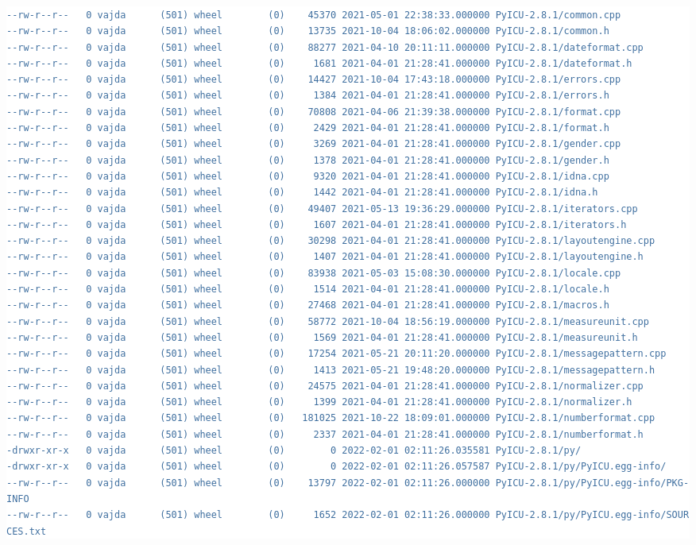 ```diff
--rw-r--r--   0 vajda      (501) wheel        (0)    45370 2021-05-01 22:38:33.000000 PyICU-2.8.1/common.cpp
--rw-r--r--   0 vajda      (501) wheel        (0)    13735 2021-10-04 18:06:02.000000 PyICU-2.8.1/common.h
--rw-r--r--   0 vajda      (501) wheel        (0)    88277 2021-04-10 20:11:11.000000 PyICU-2.8.1/dateformat.cpp
--rw-r--r--   0 vajda      (501) wheel        (0)     1681 2021-04-01 21:28:41.000000 PyICU-2.8.1/dateformat.h
--rw-r--r--   0 vajda      (501) wheel        (0)    14427 2021-10-04 17:43:18.000000 PyICU-2.8.1/errors.cpp
--rw-r--r--   0 vajda      (501) wheel        (0)     1384 2021-04-01 21:28:41.000000 PyICU-2.8.1/errors.h
--rw-r--r--   0 vajda      (501) wheel        (0)    70808 2021-04-06 21:39:38.000000 PyICU-2.8.1/format.cpp
--rw-r--r--   0 vajda      (501) wheel        (0)     2429 2021-04-01 21:28:41.000000 PyICU-2.8.1/format.h
--rw-r--r--   0 vajda      (501) wheel        (0)     3269 2021-04-01 21:28:41.000000 PyICU-2.8.1/gender.cpp
--rw-r--r--   0 vajda      (501) wheel        (0)     1378 2021-04-01 21:28:41.000000 PyICU-2.8.1/gender.h
--rw-r--r--   0 vajda      (501) wheel        (0)     9320 2021-04-01 21:28:41.000000 PyICU-2.8.1/idna.cpp
--rw-r--r--   0 vajda      (501) wheel        (0)     1442 2021-04-01 21:28:41.000000 PyICU-2.8.1/idna.h
--rw-r--r--   0 vajda      (501) wheel        (0)    49407 2021-05-13 19:36:29.000000 PyICU-2.8.1/iterators.cpp
--rw-r--r--   0 vajda      (501) wheel        (0)     1607 2021-04-01 21:28:41.000000 PyICU-2.8.1/iterators.h
--rw-r--r--   0 vajda      (501) wheel        (0)    30298 2021-04-01 21:28:41.000000 PyICU-2.8.1/layoutengine.cpp
--rw-r--r--   0 vajda      (501) wheel        (0)     1407 2021-04-01 21:28:41.000000 PyICU-2.8.1/layoutengine.h
--rw-r--r--   0 vajda      (501) wheel        (0)    83938 2021-05-03 15:08:30.000000 PyICU-2.8.1/locale.cpp
--rw-r--r--   0 vajda      (501) wheel        (0)     1514 2021-04-01 21:28:41.000000 PyICU-2.8.1/locale.h
--rw-r--r--   0 vajda      (501) wheel        (0)    27468 2021-04-01 21:28:41.000000 PyICU-2.8.1/macros.h
--rw-r--r--   0 vajda      (501) wheel        (0)    58772 2021-10-04 18:56:19.000000 PyICU-2.8.1/measureunit.cpp
--rw-r--r--   0 vajda      (501) wheel        (0)     1569 2021-04-01 21:28:41.000000 PyICU-2.8.1/measureunit.h
--rw-r--r--   0 vajda      (501) wheel        (0)    17254 2021-05-21 20:11:20.000000 PyICU-2.8.1/messagepattern.cpp
--rw-r--r--   0 vajda      (501) wheel        (0)     1413 2021-05-21 19:48:20.000000 PyICU-2.8.1/messagepattern.h
--rw-r--r--   0 vajda      (501) wheel        (0)    24575 2021-04-01 21:28:41.000000 PyICU-2.8.1/normalizer.cpp
--rw-r--r--   0 vajda      (501) wheel        (0)     1399 2021-04-01 21:28:41.000000 PyICU-2.8.1/normalizer.h
--rw-r--r--   0 vajda      (501) wheel        (0)   181025 2021-10-22 18:09:01.000000 PyICU-2.8.1/numberformat.cpp
--rw-r--r--   0 vajda      (501) wheel        (0)     2337 2021-04-01 21:28:41.000000 PyICU-2.8.1/numberformat.h
-drwxr-xr-x   0 vajda      (501) wheel        (0)        0 2022-02-01 02:11:26.035581 PyICU-2.8.1/py/
-drwxr-xr-x   0 vajda      (501) wheel        (0)        0 2022-02-01 02:11:26.057587 PyICU-2.8.1/py/PyICU.egg-info/
--rw-r--r--   0 vajda      (501) wheel        (0)    13797 2022-02-01 02:11:26.000000 PyICU-2.8.1/py/PyICU.egg-info/PKG-INFO
--rw-r--r--   0 vajda      (501) wheel        (0)     1652 2022-02-01 02:11:26.000000 PyICU-2.8.1/py/PyICU.egg-info/SOURCES.txt
```